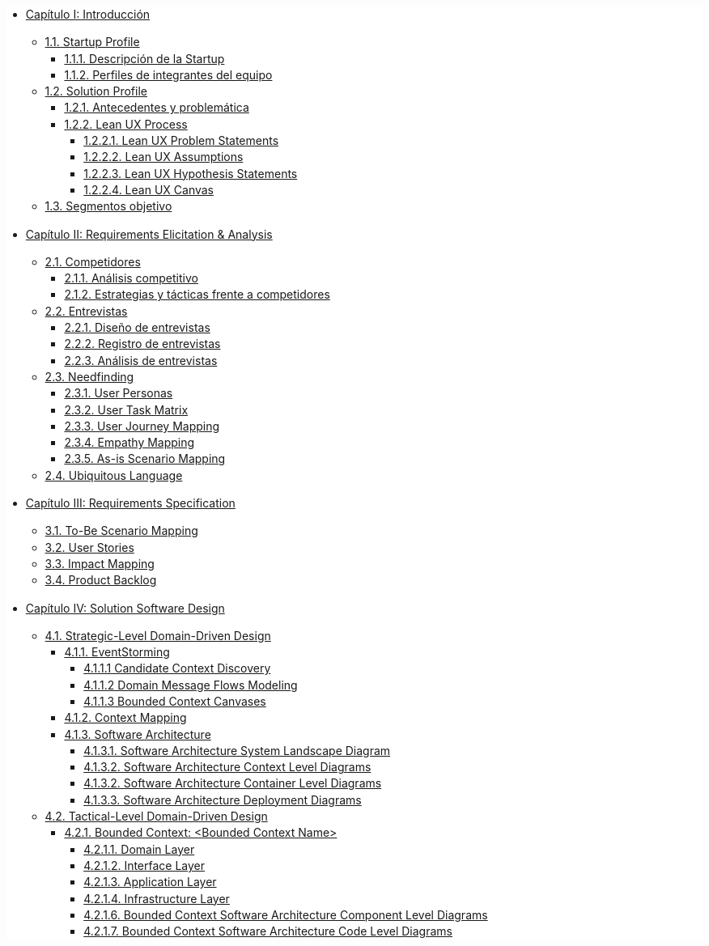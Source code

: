 - [Capítulo I: Introducción](#capítulo-i-introducción)
  - [1.1. Startup Profile](#11-startup-profile)
    - [1.1.1. Descripción de la Startup](#111-descripción-de-la-startup)
    - [1.1.2. Perfiles de integrantes del equipo](#112-perfiles-de-integrantes-del-equipo)
  - [1.2. Solution Profile](#12-solution-profile)
    - [1.2.1. Antecedentes y problemática](#121-antecedentes-y-problemática)
    - [1.2.2. Lean UX Process](#122-lean-ux-process)
      - [1.2.2.1. Lean UX Problem Statements](#1221-lean-ux-problem-statements)
      - [1.2.2.2. Lean UX Assumptions](#1222-lean-ux-assumptions)
      - [1.2.2.3. Lean UX Hypothesis Statements](#1223-lean-ux-hypothesis-statements)
      - [1.2.2.4. Lean UX Canvas](#1224-lean-ux-canvas)
  - [1.3. Segmentos objetivo](#13-segmentos-objetivo)
- [Capítulo II: Requirements Elicitation & Analysis](#capítulo-ii-requirements-elicitation--analysis)

  - [2.1. Competidores](#21-competidores)
    - [2.1.1. Análisis competitivo](#211-análisis-competitivo)
    - [2.1.2. Estrategias y tácticas frente a competidores](#212-estrategias-y-tácticas-frente-a-competidores)
  - [2.2. Entrevistas](#22-entrevistas)
    - [2.2.1. Diseño de entrevistas](#221-diseño-de-entrevistas)
    - [2.2.2. Registro de entrevistas](#222-registro-de-entrevistas)
    - [2.2.3. Análisis de entrevistas](#223-análisis-de-entrevistas)
  - [2.3. Needfinding](#23-needfinding)
    - [2.3.1. User Personas](#231-user-personas)
    - [2.3.2. User Task Matrix](#232-user-task-matrix)
    - [2.3.3. User Journey Mapping](#233-user-journey-mapping)
    - [2.3.4. Empathy Mapping](#234-empathy-mapping)
    - [2.3.5. As-is Scenario Mapping](#235-as-is-scenario-mapping)
  - [2.4. Ubiquitous Language](#24-ubiquitous-language)

- [Capítulo III: Requirements Specification](#capítulo-iii-requirements-specification)

  - [3.1. To-Be Scenario Mapping](#31-to-be-scenario-mapping)
  - [3.2. User Stories](#32-user-stories)
  - [3.3. Impact Mapping](#33-impact-mapping)
  - [3.4. Product Backlog](#34-product-backlog)

- [Capítulo IV: Solution Software Design](#capítulo-iv-solution-software-design)

  - [4.1. Strategic-Level Domain-Driven Design](#41-strategic-level-domain-driven-design)
    - [4.1.1. EventStorming](#411-eventstorming)
      - [4.1.1.1 Candidate Context Discovery](#4111-candidate-context-discovery)
      - [4.1.1.2 Domain Message Flows Modeling](#4112-domain-message-flows-modeling)
      - [4.1.1.3 Bounded Context Canvases](#4113-bounded-context-canvases)
    - [4.1.2. Context Mapping](#412-context-mapping)
    - [4.1.3. Software Architecture](#413-software-architecture)
      - [4.1.3.1. Software Architecture System Landscape Diagram](#4131-software-architecture-system-landscape-diagram)
      - [4.1.3.2. Software Architecture Context Level Diagrams](#4132-software-architecture-context-level-diagrams)
      - [4.1.3.2. Software Architecture Container Level Diagrams](#4132-software-architecture-container-level-diagrams)
      - [4.1.3.3. Software Architecture Deployment Diagrams](#4133-software-architecture-deployment-diagrams)
  - [4.2. Tactical-Level Domain-Driven Design](#42-tactical-level-domain-driven-design)
    - [4.2.1. Bounded Context: \<Bounded Context Name>](#421-bounded-context-bounded-context-name)
      - [4.2.1.1. Domain Layer](#4211-domain-layer)
      - [4.2.1.2. Interface Layer](#4212-interface-layer)
      - [4.2.1.3. Application Layer](#4213-application-layer)
      - [4.2.1.4. Infrastructure Layer](#4214-infrastructure-layer)
      - [4.2.1.6. Bounded Context Software Architecture Component Level Diagrams](#4216-bounded-context-software-architecture-component-level-diagrams)
      - [4.2.1.7. Bounded Context Software Architecture Code Level Diagrams](#4217-bounded-context-software-architecture-code-level-diagrams)